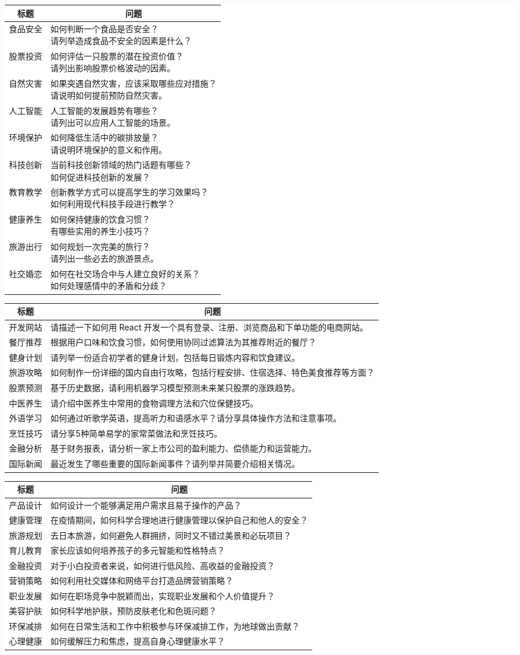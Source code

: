 | 标题                                                     | 问题                                                         |
| -------------------------------------------------------- | ------------------------------------------------------------ |
| 食品安全                                                 | 如何判断一个食品是否安全？<br>请列举造成食品不安全的因素是什么？ |
| 股票投资                                                 | 如何评估一只股票的潜在投资价值？<br>请列出影响股票价格波动的因素。 |
| 自然灾害                                                 | 如果突遇自然灾害，应该采取哪些应对措施？<br>请说明如何提前预防自然灾害。 |
| 人工智能                                                 | 人工智能的发展趋势有哪些？<br>请列出可以应用人工智能的场景。 |
| 环境保护                                                 | 如何降低生活中的碳排放量？<br>请说明环境保护的意义和作用。 |
| 科技创新                                                 | 当前科技创新领域的热门话题有哪些？<br>如何促进科技创新的发展？ |
| 教育教学                                                 | 创新教学方式可以提高学生的学习效果吗？<br>如何利用现代科技手段进行教学？ |
| 健康养生                                                 | 如何保持健康的饮食习惯？<br>有哪些实用的养生小技巧？ |
| 旅游出行                                                 | 如何规划一次完美的旅行？<br>请列出一些必去的旅游景点。     |
| 社交婚恋                                                 | 如何在社交场合中与人建立良好的关系？<br>如何处理感情中的矛盾和分歧？ |

| 标题 | 问题 |
| ---- | ---- |
| 开发网站 | 请描述一下如何用 React 开发一个具有登录、注册、浏览商品和下单功能的电商网站。|
| 餐厅推荐 | 根据用户口味和饮食习惯，如何使用协同过滤算法为其推荐附近的餐厅？|
| 健身计划 | 请列举一份适合初学者的健身计划，包括每日锻炼内容和饮食建议。|
| 旅游攻略 | 如何制作一份详细的国内自由行攻略，包括行程安排、住宿选择、特色美食推荐等方面？|
| 股票预测 | 基于历史数据，请利用机器学习模型预测未来某只股票的涨跌趋势。|
| 中医养生 | 请介绍中医养生中常用的食物调理方法和穴位保健技巧。|
| 外语学习 | 如何通过听歌学英语，提高听力和语感水平？请分享具体操作方法和注意事项。|
| 烹饪技巧 | 请分享5种简单易学的家常菜做法和烹饪技巧。|
| 金融分析 | 基于财务报表，请分析一家上市公司的盈利能力、偿债能力和运营能力。|
| 国际新闻 | 最近发生了哪些重要的国际新闻事件？请列举并简要介绍相关情况。|

| 标题 | 问题 |
| --- | --- |
| 产品设计 | 如何设计一个能够满足用户需求且易于操作的产品？ |
| 健康管理 | 在疫情期间，如何科学合理地进行健康管理以保护自己和他人的安全？ |
| 旅游规划 | 去日本旅游，如何避免人群拥挤，同时又不错过美景和必玩项目？ |
| 育儿教育 | 家长应该如何培养孩子的多元智能和性格特点？ |
| 金融投资 | 对于小白投资者来说，如何进行低风险、高收益的金融投资？ |
| 营销策略 | 如何利用社交媒体和网络平台打造品牌营销策略？ |
| 职业发展 | 如何在职场竞争中脱颖而出，实现职业发展和个人价值提升？ |
| 美容护肤 | 如何科学地护肤，预防皮肤老化和色斑问题？ |
| 环保减排 | 如何在日常生活和工作中积极参与环保减排工作，为地球做出贡献？ |
| 心理健康 | 如何缓解压力和焦虑，提高自身心理健康水平？ |
